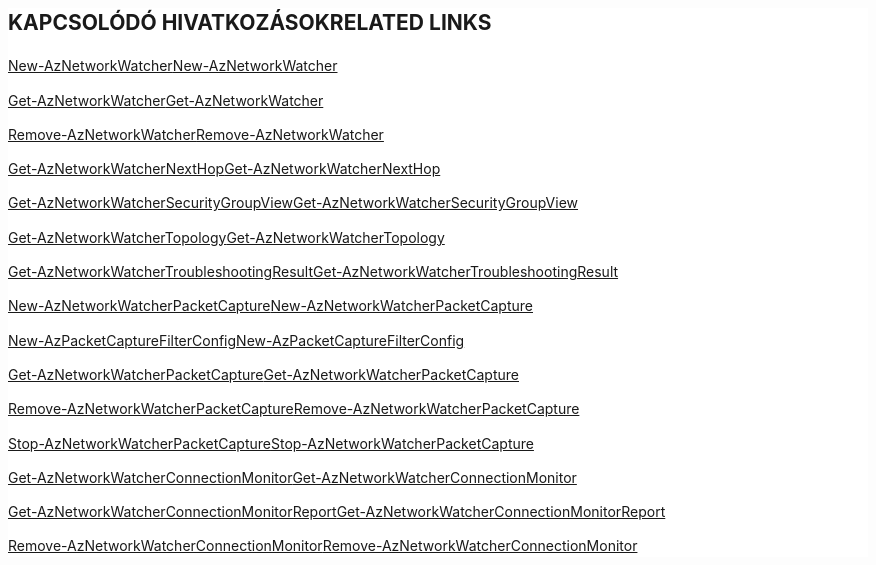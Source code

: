 ## <span data-ttu-id="7c57c-152">KAPCSOLÓDÓ HIVATKOZÁSOK</span><span class="sxs-lookup"><span data-stu-id="7c57c-152">RELATED LINKS</span></span>

[<span data-ttu-id="7c57c-153">New-AzNetworkWatcher</span><span class="sxs-lookup"><span data-stu-id="7c57c-153">New-AzNetworkWatcher</span></span>](./New-AzNetworkWatcher.md)

[<span data-ttu-id="7c57c-154">Get-AzNetworkWatcher</span><span class="sxs-lookup"><span data-stu-id="7c57c-154">Get-AzNetworkWatcher</span></span>](./Get-AzNetworkWatcher.md)

[<span data-ttu-id="7c57c-155">Remove-AzNetworkWatcher</span><span class="sxs-lookup"><span data-stu-id="7c57c-155">Remove-AzNetworkWatcher</span></span>](./Remove-AzNetworkWatcher.md)

[<span data-ttu-id="7c57c-156">Get-AzNetworkWatcherNextHop</span><span class="sxs-lookup"><span data-stu-id="7c57c-156">Get-AzNetworkWatcherNextHop</span></span>](./Get-AzNetworkWatcherNextHop.md)

[<span data-ttu-id="7c57c-157">Get-AzNetworkWatcherSecurityGroupView</span><span class="sxs-lookup"><span data-stu-id="7c57c-157">Get-AzNetworkWatcherSecurityGroupView</span></span>](./Get-AzNetworkWatcherSecurityGroupView.md)

[<span data-ttu-id="7c57c-158">Get-AzNetworkWatcherTopology</span><span class="sxs-lookup"><span data-stu-id="7c57c-158">Get-AzNetworkWatcherTopology</span></span>](./Get-AzNetworkWatcherTopology.md)

[<span data-ttu-id="7c57c-159">Get-AzNetworkWatcherTroubleshootingResult</span><span class="sxs-lookup"><span data-stu-id="7c57c-159">Get-AzNetworkWatcherTroubleshootingResult</span></span>](./Get-AzNetworkWatcherTroubleshootingResult.md)

[<span data-ttu-id="7c57c-160">New-AzNetworkWatcherPacketCapture</span><span class="sxs-lookup"><span data-stu-id="7c57c-160">New-AzNetworkWatcherPacketCapture</span></span>](./New-AzNetworkWatcherPacketCapture.md)

[<span data-ttu-id="7c57c-161">New-AzPacketCaptureFilterConfig</span><span class="sxs-lookup"><span data-stu-id="7c57c-161">New-AzPacketCaptureFilterConfig</span></span>](./New-AzPacketCaptureFilterConfig.md)

[<span data-ttu-id="7c57c-162">Get-AzNetworkWatcherPacketCapture</span><span class="sxs-lookup"><span data-stu-id="7c57c-162">Get-AzNetworkWatcherPacketCapture</span></span>](./Get-AzNetworkWatcherPacketCapture.md)

[<span data-ttu-id="7c57c-163">Remove-AzNetworkWatcherPacketCapture</span><span class="sxs-lookup"><span data-stu-id="7c57c-163">Remove-AzNetworkWatcherPacketCapture</span></span>](./Remove-AzNetworkWatcherPacketCapture.md)

[<span data-ttu-id="7c57c-164">Stop-AzNetworkWatcherPacketCapture</span><span class="sxs-lookup"><span data-stu-id="7c57c-164">Stop-AzNetworkWatcherPacketCapture</span></span>](./Stop-AzNetworkWatcherPacketCapture.md)

[<span data-ttu-id="7c57c-165">Get-AzNetworkWatcherConnectionMonitor</span><span class="sxs-lookup"><span data-stu-id="7c57c-165">Get-AzNetworkWatcherConnectionMonitor</span></span>](./Get-AzNetworkWatcherConnectionMonitor.md)

[<span data-ttu-id="7c57c-166">Get-AzNetworkWatcherConnectionMonitorReport</span><span class="sxs-lookup"><span data-stu-id="7c57c-166">Get-AzNetworkWatcherConnectionMonitorReport</span></span>](./Get-AzNetworkWatcherConnectionMonitorReport.md)

[<span data-ttu-id="7c57c-167">Remove-AzNetworkWatcherConnectionMonitor</span><span class="sxs-lookup"><span data-stu-id="7c57c-167">Remove-AzNetworkWatcherConnectionMonitor</span></span>](./Remove-AzNetworkWatcherConnectionMonitor.md)

